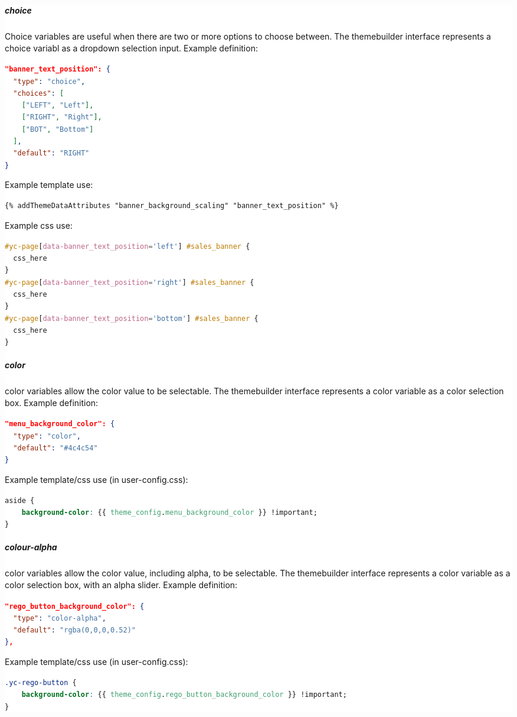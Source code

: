 ##### choice
Choice variables are useful when there are two or more options to choose between.
The themebuilder interface represents a choice variabl as a dropdown selection input.
Example definition:
```json
"banner_text_position": {
  "type": "choice",
  "choices": [
    ["LEFT", "Left"],
    ["RIGHT", "Right"],
    ["BOT", "Bottom"]
  ],
  "default": "RIGHT"
}
```
Example template use:
```
{% addThemeDataAttributes "banner_background_scaling" "banner_text_position" %}
```
Example css use:
```css
#yc-page[data-banner_text_position='left'] #sales_banner {
  css_here
}
#yc-page[data-banner_text_position='right'] #sales_banner {
  css_here
}
#yc-page[data-banner_text_position='bottom'] #sales_banner {
  css_here
}
```

##### color
color variables allow the color value to be selectable.
The themebuilder interface represents a color variable as a color selection box.
Example definition:
```json
"menu_background_color": {
  "type": "color",
  "default": "#4c4c54"
}
```
Example template/css use (in user-config.css):
```css
aside {
    background-color: {{ theme_config.menu_background_color }} !important;
}
```

##### colour-alpha
color variables allow the color value, including alpha, to be selectable.
The themebuilder interface represents a color variable as a color selection box, with an alpha slider.
Example definition:
```json
"rego_button_background_color": {
  "type": "color-alpha",
  "default": "rgba(0,0,0,0.52)"
},
```
Example template/css use (in user-config.css):
```css
.yc-rego-button {
    background-color: {{ theme_config.rego_button_background_color }} !important;
}
```
